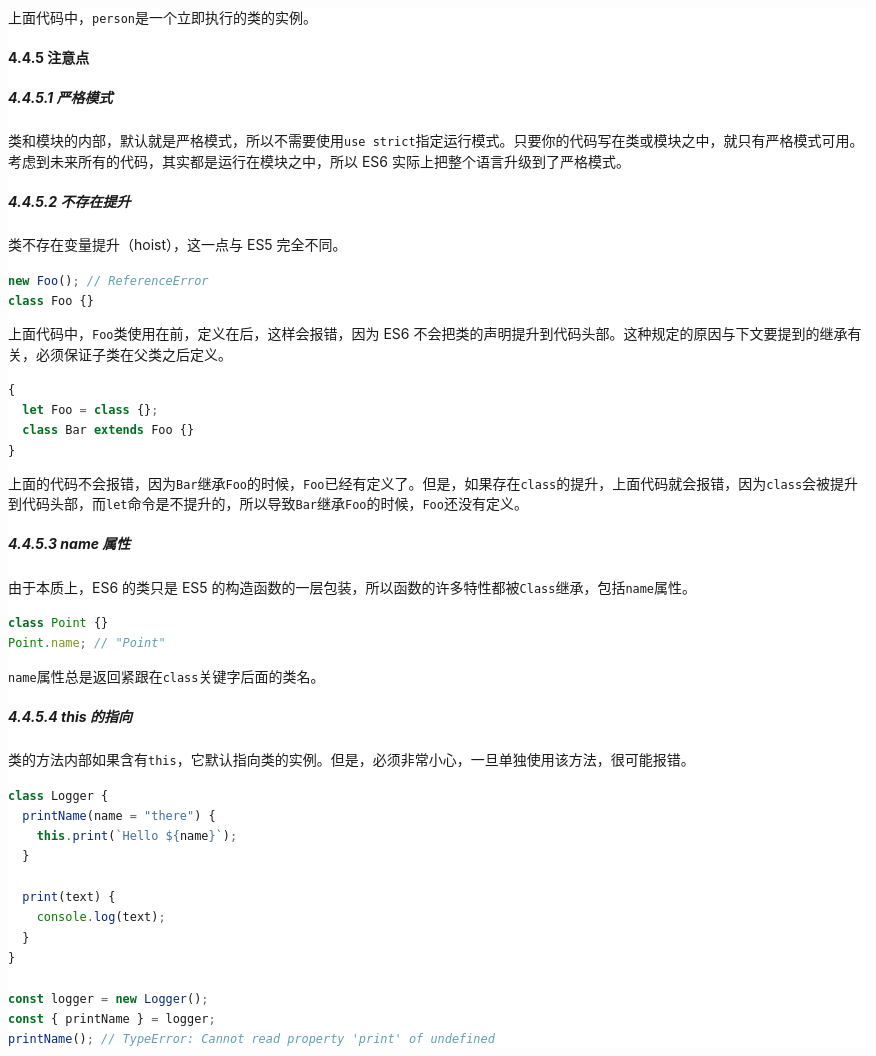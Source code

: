 上面代码中，`person`是一个立即执行的类的实例。

#### 4.4.5 注意点

##### 4.4.5.1 严格模式

类和模块的内部，默认就是严格模式，所以不需要使用`use strict`指定运行模式。只要你的代码写在类或模块之中，就只有严格模式可用。考虑到未来所有的代码，其实都是运行在模块之中，所以 ES6 实际上把整个语言升级到了严格模式。

##### 4.4.5.2 不存在提升

类不存在变量提升（hoist），这一点与 ES5 完全不同。

```javascript
new Foo(); // ReferenceError
class Foo {}
```

上面代码中，`Foo`类使用在前，定义在后，这样会报错，因为 ES6 不会把类的声明提升到代码头部。这种规定的原因与下文要提到的继承有关，必须保证子类在父类之后定义。

```javascript
{
  let Foo = class {};
  class Bar extends Foo {}
}
```

上面的代码不会报错，因为`Bar`继承`Foo`的时候，`Foo`已经有定义了。但是，如果存在`class`的提升，上面代码就会报错，因为`class`会被提升到代码头部，而`let`命令是不提升的，所以导致`Bar`继承`Foo`的时候，`Foo`还没有定义。

##### 4.4.5.3 name 属性

由于本质上，ES6 的类只是 ES5 的构造函数的一层包装，所以函数的许多特性都被`Class`继承，包括`name`属性。

```javascript
class Point {}
Point.name; // "Point"
```

`name`属性总是返回紧跟在`class`关键字后面的类名。

##### 4.4.5.4 this 的指向

类的方法内部如果含有`this`，它默认指向类的实例。但是，必须非常小心，一旦单独使用该方法，很可能报错。

```javascript
class Logger {
  printName(name = "there") {
    this.print(`Hello ${name}`);
  }

  print(text) {
    console.log(text);
  }
}

const logger = new Logger();
const { printName } = logger;
printName(); // TypeError: Cannot read property 'print' of undefined
```
